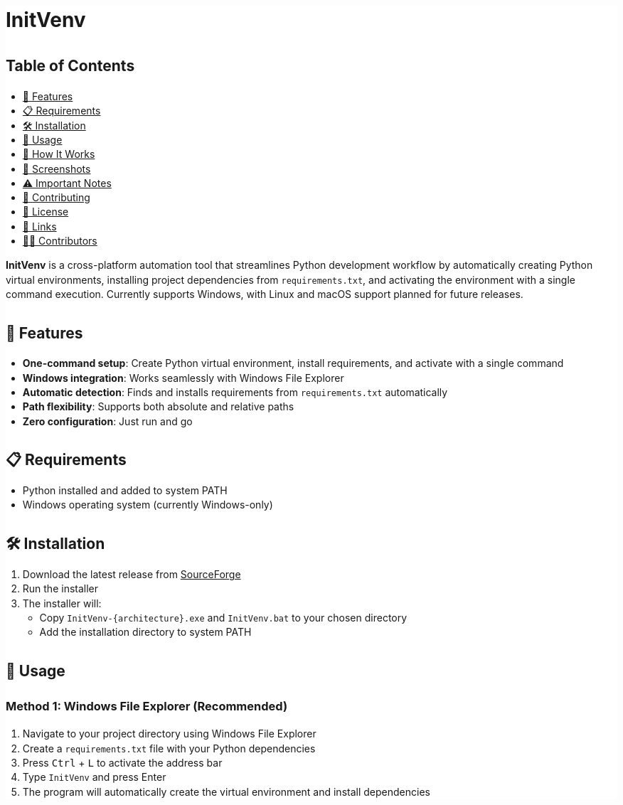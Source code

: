 # InitVenv

## Table of Contents
- [🚀 Features](#features)
- [📋 Requirements](#requirements) 
- [🛠️ Installation](#installation)
- [📖 Usage](#usage)
- [🔧 How It Works](#how-it-works)
- [📸 Screenshots](#screenshots)
- [⚠️ Important Notes](#important-notes)
- [🤝 Contributing](#contributing)
- [📝 License](#license)
- [🔗 Links](#links)
- [👨‍💻 Contributors](#contributors)

**InitVenv** is a cross-platform automation tool that streamlines Python development workflow by automatically creating Python virtual environments, installing project dependencies from `requirements.txt`, and activating the environment with a single command execution. Currently supports Windows, with Linux and macOS support planned for future releases.

## 🚀 Features

- **One-command setup**: Create Python virtual environment, install requirements, and activate with a single command
- **Windows integration**: Works seamlessly with Windows File Explorer
- **Automatic detection**: Finds and installs requirements from `requirements.txt` automatically
- **Path flexibility**: Supports both absolute and relative paths
- **Zero configuration**: Just run and go

## 📋 Requirements

- Python installed and added to system PATH
- Windows operating system (currently Windows-only)

## 🛠️ Installation

1. Download the latest release from [SourceForge](https://sourceforge.net/projects/initvenv/)
2. Run the installer
3. The installer will:
   - Copy `InitVenv-{architecture}.exe` and `InitVenv.bat` to your chosen directory
   - Add the installation directory to system PATH

## 📖 Usage

### Method 1: Windows File Explorer (Recommended)

1. Navigate to your project directory using Windows File Explorer
2. Create a `requirements.txt` file with your Python dependencies
3. Press <kbd>Ctrl</kbd> + <kbd>L</kbd> to activate the address bar
4. Type `InitVenv` and press Enter
5. The program will automatically create the virtual environment and install dependencies
